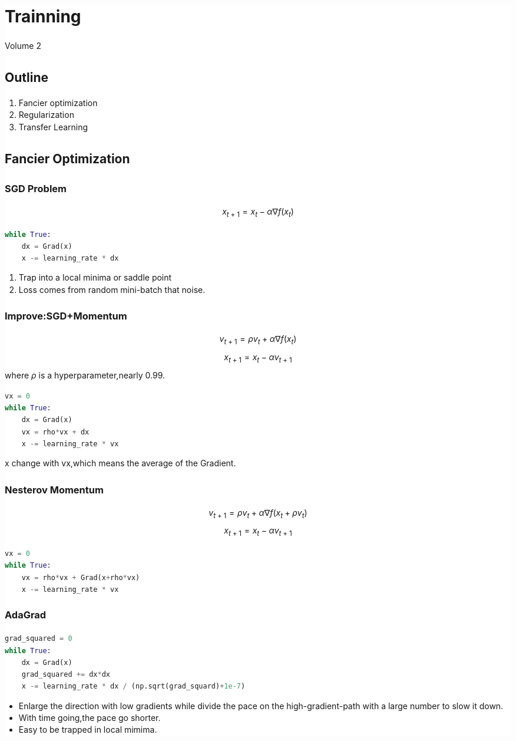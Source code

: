 #  Trainning 
Volume 2

## Outline

1. Fancier optimization
2. Regularization
3. Transfer Learning

## Fancier Optimization
### SGD Problem
$$x_{t+1} = x_t - \alpha \nabla f(x_t)$$
```python
while True:
    dx = Grad(x)
    x -= learning_rate * dx 
```
   1. Trap into a local minima or saddle point
   2. Loss comes from random mini-batch that noise.
### Improve:SGD+Momentum
$$v_{t+1} = \rho v_t +\alpha \nabla f(x_t)$$$$x_{t+1} = x_t - \alpha v_{t+1}$$where $\rho$ is a hyperparameter,nearly 0.99.
```python
vx = 0
while True:
    dx = Grad(x)
    vx = rho*vx + dx
    x -= learning_rate * vx 
```
x change with vx,which means the average of the Gradient.

### Nesterov Momentum
$$v_{t+1} = \rho v_t +\alpha \nabla f(x_t+ \rho v_t)$$ $$x_{t+1} = x_t - \alpha v_{t+1}$$
```python
vx = 0
while True:
    vx = rho*vx + Grad(x+rho*vx)
    x -= learning_rate * vx 
```

### AdaGrad
```python
grad_squared = 0
while True:
    dx = Grad(x)
    grad_squared += dx*dx
    x -= learning_rate * dx / (np.sqrt(grad_squard)+1e-7)
```
- Enlarge the direction with low gradients while divide the pace on the high-gradient-path with a large number to slow it down.
- With time going,the pace go shorter.
- Easy to be trapped in local mimima.
